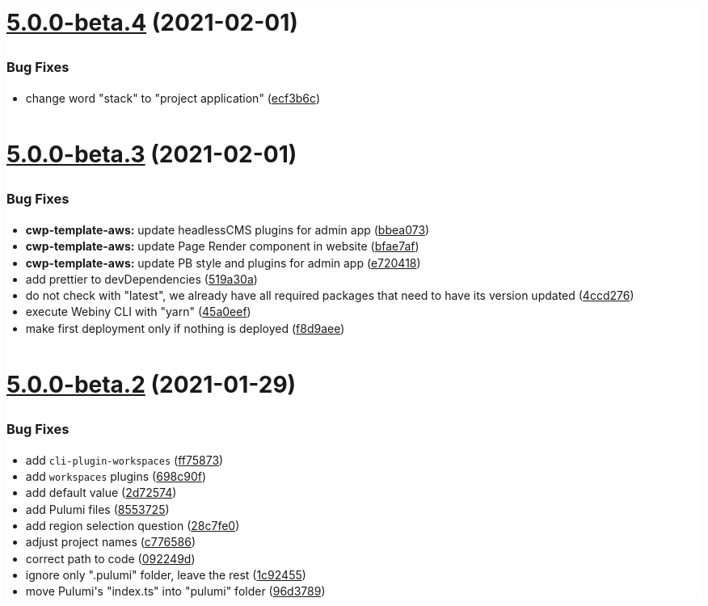 



# [5.0.0-beta.4](https://github.com/webiny/webiny-js/compare/v5.0.0-beta.3...v5.0.0-beta.4) (2021-02-01)


### Bug Fixes

* change word "stack" to "project application" ([ecf3b6c](https://github.com/webiny/webiny-js/commit/ecf3b6c508871a55cc7def1b45d1773c77121689))





# [5.0.0-beta.3](https://github.com/webiny/webiny-js/compare/v5.0.0-beta.2...v5.0.0-beta.3) (2021-02-01)


### Bug Fixes

* **cwp-template-aws:** update headlessCMS plugins for admin app ([bbea073](https://github.com/webiny/webiny-js/commit/bbea073f79b7d2b53721826c986622148a2c9202))
* **cwp-template-aws:** update Page Render component in website ([bfae7af](https://github.com/webiny/webiny-js/commit/bfae7afbb106f670b78778aa81e85996371fab09))
* **cwp-template-aws:** update PB style and plugins for admin app ([e720418](https://github.com/webiny/webiny-js/commit/e7204182aea5b6a3babc126719972773784acd52))
* add prettier to devDependencies ([519a30a](https://github.com/webiny/webiny-js/commit/519a30a34236fc472642fe802ad556c2bb5b3c8d))
* do not check with "latest", we already have all required packages that need to have its version updated ([4ccd276](https://github.com/webiny/webiny-js/commit/4ccd27601c1a87a064488636dc7c8b96834d66d0))
* execute Webiny CLI with "yarn" ([45a0eef](https://github.com/webiny/webiny-js/commit/45a0eef392184233a9f45cb512914032e98fc491))
* make first deployment only if nothing is deployed ([f8d9aee](https://github.com/webiny/webiny-js/commit/f8d9aeed0d8145971d782be418b2b170e45f02c0))





# [5.0.0-beta.2](https://github.com/webiny/webiny-js/compare/v5.0.0-beta.1...v5.0.0-beta.2) (2021-01-29)


### Bug Fixes

* add `cli-plugin-workspaces` ([ff75873](https://github.com/webiny/webiny-js/commit/ff758733464d64606573bac7e91d88a1de9f6515))
* add `workspaces` plugins ([698c90f](https://github.com/webiny/webiny-js/commit/698c90f9c98690edfecdf8b13863ec15a5af6c61))
* add default value ([2d72574](https://github.com/webiny/webiny-js/commit/2d72574101e06765d2a235a4f92c614fcbd32cc8))
* add Pulumi files ([8553725](https://github.com/webiny/webiny-js/commit/855372504e0ee45bbaa15c8fb950a852ab2119dd))
* add region selection question ([28c7fe0](https://github.com/webiny/webiny-js/commit/28c7fe0ead95e6f90f43c507b7969b4e2c2989d0))
* adjust project names ([c776586](https://github.com/webiny/webiny-js/commit/c776586450b87a75977ff0734fa85708539b2080))
* correct path to code ([092249d](https://github.com/webiny/webiny-js/commit/092249db198b2e944b39d083a7213890073b5759))
* ignore only ".pulumi" folder, leave the rest ([1c92455](https://github.com/webiny/webiny-js/commit/1c924550239d3914d72c3a827b7c9c75207e2b18))
* move Pulumi's "index.ts" into "pulumi" folder ([96d3789](https://github.com/webiny/webiny-js/commit/96d37891e6ef11ad26912be1a7ee57fa48ca9a6c))